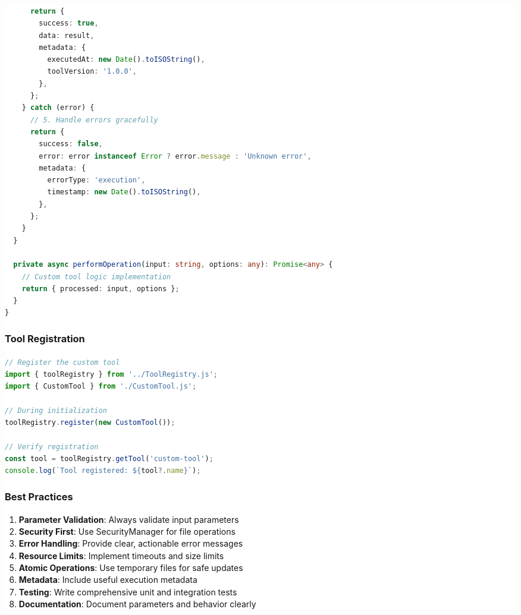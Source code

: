 ```typescript
      return {
        success: true,
        data: result,
        metadata: {
          executedAt: new Date().toISOString(),
          toolVersion: '1.0.0',
        },
      };
    } catch (error) {
      // 5. Handle errors gracefully
      return {
        success: false,
        error: error instanceof Error ? error.message : 'Unknown error',
        metadata: {
          errorType: 'execution',
          timestamp: new Date().toISOString(),
        },
      };
    }
  }

  private async performOperation(input: string, options: any): Promise<any> {
    // Custom tool logic implementation
    return { processed: input, options };
  }
}
```

### Tool Registration

```typescript
// Register the custom tool
import { toolRegistry } from '../ToolRegistry.js';
import { CustomTool } from './CustomTool.js';

// During initialization
toolRegistry.register(new CustomTool());

// Verify registration
const tool = toolRegistry.getTool('custom-tool');
console.log(`Tool registered: ${tool?.name}`);
```

### Best Practices

1. **Parameter Validation**: Always validate input parameters
2. **Security First**: Use SecurityManager for file operations
3. **Error Handling**: Provide clear, actionable error messages
4. **Resource Limits**: Implement timeouts and size limits
5. **Atomic Operations**: Use temporary files for safe updates
6. **Metadata**: Include useful execution metadata
7. **Testing**: Write comprehensive unit and integration tests
8. **Documentation**: Document parameters and behavior clearly
